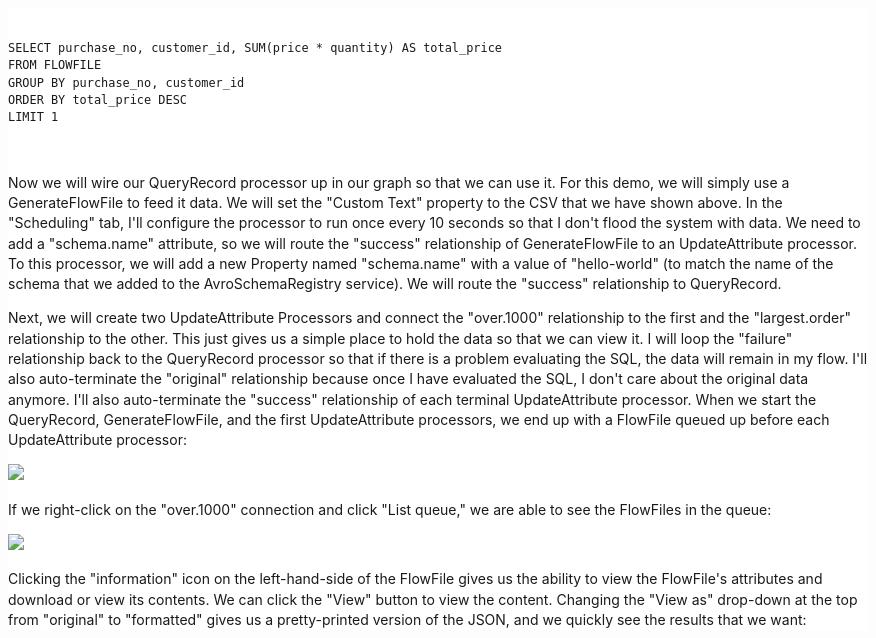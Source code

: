<code>
<pre>
SELECT purchase_no, customer_id, SUM(price * quantity) AS total_price
FROM FLOWFILE
GROUP BY purchase_no, customer_id
ORDER BY total_price DESC
LIMIT 1
</pre>
</code>

<p>
Now we will wire our QueryRecord processor up in our graph so that we can use it.
For this demo, we will simply use a GenerateFlowFile to feed it data. We will set the
"Custom Text" property to the CSV that we have shown above. In the "Scheduling" tab,
I'll configure the processor to run once every 10 seconds so that I don't flood the system with
data. We need to add a "schema.name"
attribute, so we will route the "success" relationship of GenerateFlowFile to an UpdateAttribute
processor. To this processor, we will add a new Property named "schema.name" with a value of
"hello-world" (to match the name of the schema that we added to the AvroSchemaRegistry service).
We will route the "success" relationship to QueryRecord.
</p>

<p>
Next, we will create two UpdateAttribute Processors and connect the "over.1000" relationship
to the first and the "largest.order" relationship to the other. This just gives us a simple
place to hold the data so that we can view it. I will loop the "failure" relationship back
to the QueryRecord processor so that if there is a problem evaluating the SQL, the data
will remain in my flow. I'll also auto-terminate the "original" relationship because once
I have evaluated the SQL, I don't care about the original data anymore. I'll also auto-terminate
the "success" relationship of each terminal UpdateAttribute processor. When we start the
QueryRecord, GenerateFlowFile, and the first UpdateAttribute processors, we end up with
a FlowFile queued up before each UpdateAttribute processor:
</p>


<a href="https://blogs.apache.org/nifi/mediaresource/a68753b4-40ab-433f-bd78-e552f3b5e7f4">
<img class="screenshot" src="https://blogs.apache.org/nifi/mediaresource/a68753b4-40ab-433f-bd78-e552f3b5e7f4" />
</a>

<p>
If we right-click on the "over.1000" connection and click "List queue," we are able to see
the FlowFiles in the queue:
</p>

<a href="https://blogs.apache.org/nifi/mediaresource/fc1af388-e1c5-4d13-9cb1-f052f21f2aa9">
<img class="screenshot" src="https://blogs.apache.org/nifi/mediaresource/fc1af388-e1c5-4d13-9cb1-f052f21f2aa9" />
</a>

<p>
Clicking the "information" icon on the left-hand-side of the FlowFile gives us the ability
to view the FlowFile's attributes and download or view its contents. We can click the "View"
button to view the content. Changing the "View as" drop-down at the top from "original" to
"formatted" gives us a pretty-printed version of the JSON, and we quickly see the results that we want:
</p>
